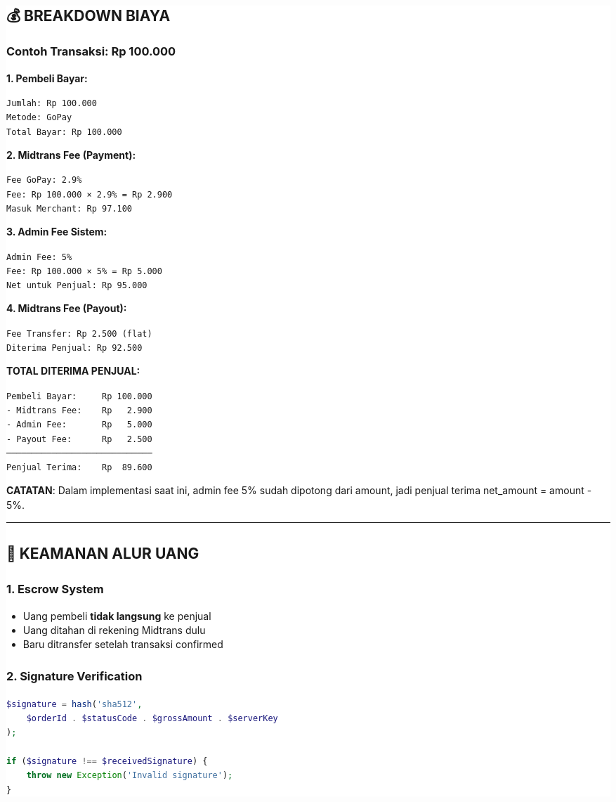 
## 💰 BREAKDOWN BIAYA

### Contoh Transaksi: Rp 100.000

**1. Pembeli Bayar:**
```
Jumlah: Rp 100.000
Metode: GoPay
Total Bayar: Rp 100.000
```

**2. Midtrans Fee (Payment):**
```
Fee GoPay: 2.9%
Fee: Rp 100.000 × 2.9% = Rp 2.900
Masuk Merchant: Rp 97.100
```

**3. Admin Fee Sistem:**
```
Admin Fee: 5%
Fee: Rp 100.000 × 5% = Rp 5.000
Net untuk Penjual: Rp 95.000
```

**4. Midtrans Fee (Payout):**
```
Fee Transfer: Rp 2.500 (flat)
Diterima Penjual: Rp 92.500
```

**TOTAL DITERIMA PENJUAL:**
```
Pembeli Bayar:     Rp 100.000
- Midtrans Fee:    Rp   2.900
- Admin Fee:       Rp   5.000
- Payout Fee:      Rp   2.500
─────────────────────────────
Penjual Terima:    Rp  89.600
```

**CATATAN**: Dalam implementasi saat ini, admin fee 5% sudah dipotong dari amount, jadi penjual terima net_amount = amount - 5%.

---

## 🔐 KEAMANAN ALUR UANG

### 1. Escrow System
- Uang pembeli **tidak langsung** ke penjual
- Uang ditahan di rekening Midtrans dulu
- Baru ditransfer setelah transaksi confirmed

### 2. Signature Verification
```php
$signature = hash('sha512', 
    $orderId . $statusCode . $grossAmount . $serverKey
);

if ($signature !== $receivedSignature) {
    throw new Exception('Invalid signature');
}
```

